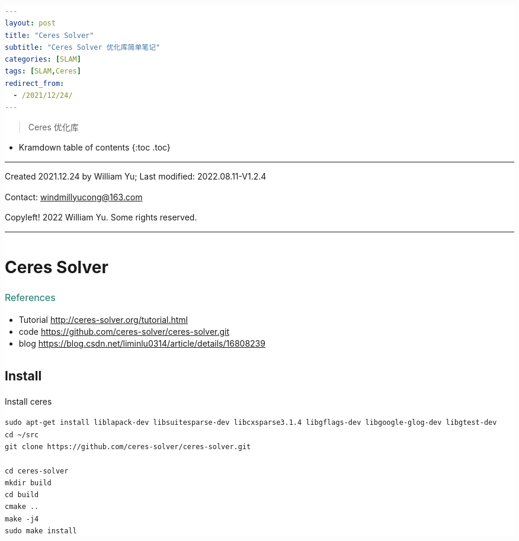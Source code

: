 ```yaml
---
layout: post
title: "Ceres Solver"
subtitle: "Ceres Solver 优化库简单笔记"
categories: [SLAM]
tags: [SLAM,Ceres]
redirect_from:
  - /2021/12/24/
---
```


>  Ceres 优化库

* Kramdown table of contents
{:toc .toc}

----

Created 2021.12.24 by William Yu; Last modified: 2022.08.11-V1.2.4

Contact: [windmillyucong@163.com](mailto:windmillyucong@163.com)

Copyleft! 2022 William Yu. Some rights reserved.

----

# Ceres Solver

<p style="font-size:16px;color:#176;text-align:left;">References</p> 

- Tutorial http://ceres-solver.org/tutorial.html
- code https://github.com/ceres-solver/ceres-solver.git
- blog https://blog.csdn.net/liminlu0314/article/details/16808239

## Install

Install ceres

```shell
sudo apt-get install liblapack-dev libsuitesparse-dev libcxsparse3.1.4 libgflags-dev libgoogle-glog-dev libgtest-dev
cd ~/src
git clone https://github.com/ceres-solver/ceres-solver.git

cd ceres-solver
mkdir build
cd build
cmake ..
make -j4
sudo make install
```



